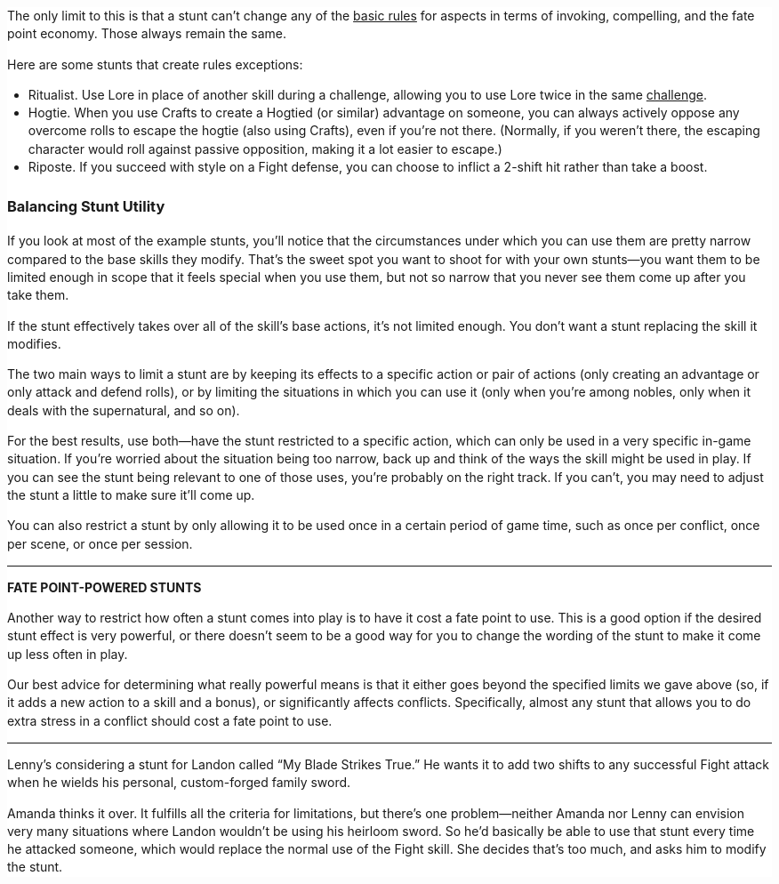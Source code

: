 The only limit to this is that a stunt can’t change any of the [basic rules](#Anchor-24) for aspects in terms of invoking, compelling, and the fate point economy. Those always remain the same.

Here are some stunts that create rules exceptions:

*   Ritualist. Use Lore in place of another skill during a challenge, allowing you to use Lore twice in the same [challenge](#Anchor-66).
*   Hogtie. When you use Crafts to create a Hogtied (or similar) advantage on someone, you can always actively oppose any overcome rolls to escape the hogtie (also using Crafts), even if you’re not there. (Normally, if you weren’t there, the escaping character would roll against passive opposition, making it a lot easier to escape.)
*   Riposte. If you succeed with style on a Fight defense, you can choose to inflict a 2-shift hit rather than take a boost.

### Balancing Stunt Utility

If you look at most of the example stunts, you’ll notice that the circumstances under which you can use them are pretty narrow compared to the base skills they modify. That’s the sweet spot you want to shoot for with your own stunts—you want them to be limited enough in scope that it feels special when you use them, but not so narrow that you never see them come up after you take them.

If the stunt effectively takes over all of the skill’s base actions, it’s not limited enough. You don’t want a stunt replacing the skill it modifies.

The two main ways to limit a stunt are by keeping its effects to a specific action or pair of actions (only creating an advantage or only attack and defend rolls), or by limiting the situations in which you can use it (only when you’re among nobles, only when it deals with the supernatural, and so on).

For the best results, use both—have the stunt restricted to a specific action, which can only be used in a very specific in-game situation. If you’re worried about the situation being too narrow, back up and think of the ways the skill might be used in play. If you can see the stunt being relevant to one of those uses, you’re probably on the right track. If you can’t, you may need to adjust the stunt a little to make sure it’ll come up.

You can also restrict a stunt by only allowing it to be used once in a certain period of game time, such as once per conflict, once per scene, or once per session.

- - -

__FATE POINT-POWERED STUNTS__

Another way to restrict how often a stunt comes into play is to have it cost a fate point to use. This is a good option if the desired stunt effect is very powerful, or there doesn’t seem to be a good way for you to change the wording of the stunt to make it come up less often in play.

Our best advice for determining what really powerful means is that it either goes beyond the specified limits we gave above (so, if it adds a new action to a skill and a bonus), or significantly affects conflicts. Specifically, almost any stunt that allows you to do extra stress in a conflict should cost a fate point to use.

- - -

Lenny’s considering a stunt for Landon called “My Blade Strikes True.” He wants it to add two shifts to any successful Fight attack when he wields his personal, custom-forged family sword.

Amanda thinks it over. It fulfills all the criteria for limitations, but there’s one problem—neither Amanda nor Lenny can envision very many situations where Landon wouldn’t be using his heirloom sword. So he’d basically be able to use that stunt every time he attacked someone, which would replace the normal use of the Fight skill. She decides that’s too much, and asks him to modify the stunt.
